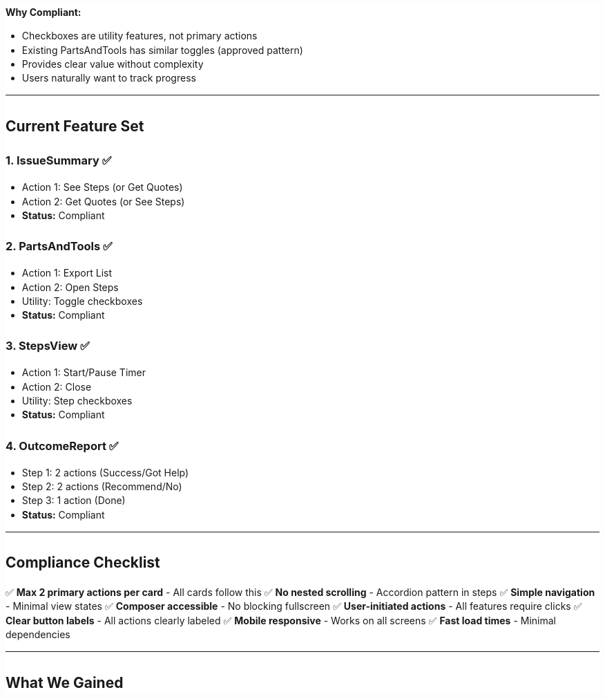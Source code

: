 **Why Compliant:**
- Checkboxes are utility features, not primary actions
- Existing PartsAndTools has similar toggles (approved pattern)
- Provides clear value without complexity
- Users naturally want to track progress

---

## Current Feature Set

### 1. **IssueSummary** ✅
- Action 1: See Steps (or Get Quotes)
- Action 2: Get Quotes (or See Steps)
- **Status:** Compliant

### 2. **PartsAndTools** ✅
- Action 1: Export List
- Action 2: Open Steps
- Utility: Toggle checkboxes
- **Status:** Compliant

### 3. **StepsView** ✅
- Action 1: Start/Pause Timer
- Action 2: Close
- Utility: Step checkboxes
- **Status:** Compliant

### 4. **OutcomeReport** ✅
- Step 1: 2 actions (Success/Got Help)
- Step 2: 2 actions (Recommend/No)
- Step 3: 1 action (Done)
- **Status:** Compliant

---

## Compliance Checklist

✅ **Max 2 primary actions per card** - All cards follow this
✅ **No nested scrolling** - Accordion pattern in steps
✅ **Simple navigation** - Minimal view states
✅ **Composer accessible** - No blocking fullscreen
✅ **User-initiated actions** - All features require clicks
✅ **Clear button labels** - All actions clearly labeled
✅ **Mobile responsive** - Works on all screens
✅ **Fast load times** - Minimal dependencies

---

## What We Gained
